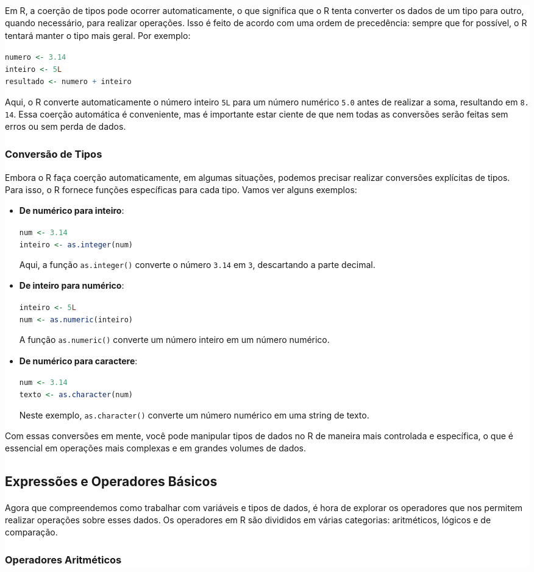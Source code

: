 Em R, a coerção de tipos pode ocorrer automaticamente, o que significa que o R tenta converter os dados de um tipo para outro, quando necessário, para realizar operações. Isso é feito de acordo com uma ordem de precedência: sempre que for possível, o R tentará manter o tipo mais geral. Por exemplo:

```r
numero <- 3.14
inteiro <- 5L
resultado <- numero + inteiro
```

Aqui, o R converte automaticamente o número inteiro `5L` para um número numérico `5.0` antes de realizar a soma, resultando em `8.14`. Essa coerção automática é conveniente, mas é importante estar ciente de que nem todas as conversões serão feitas sem erros ou sem perda de dados.

### Conversão de Tipos

Embora o R faça coerção automaticamente, em algumas situações, podemos precisar realizar conversões explícitas de tipos. Para isso, o R fornece funções específicas para cada tipo. Vamos ver alguns exemplos:

- **De numérico para inteiro**:

  ```r
  num <- 3.14
  inteiro <- as.integer(num)
  ```

  Aqui, a função `as.integer()` converte o número `3.14` em `3`, descartando a parte decimal.

- **De inteiro para numérico**:

  ```r
  inteiro <- 5L
  num <- as.numeric(inteiro)
  ```

  A função `as.numeric()` converte um número inteiro em um número numérico.

- **De numérico para caractere**:

  ```r
  num <- 3.14
  texto <- as.character(num)
  ```

  Neste exemplo, `as.character()` converte um número numérico em uma string de texto.

Com essas conversões em mente, você pode manipular tipos de dados no R de maneira mais controlada e específica, o que é essencial em operações mais complexas e em grandes volumes de dados.

## Expressões e Operadores Básicos

Agora que compreendemos como trabalhar com variáveis e tipos de dados, é hora de explorar os operadores que nos permitem realizar operações sobre esses dados. Os operadores em R são divididos em várias categorias: aritméticos, lógicos e de comparação.

### Operadores Aritméticos
